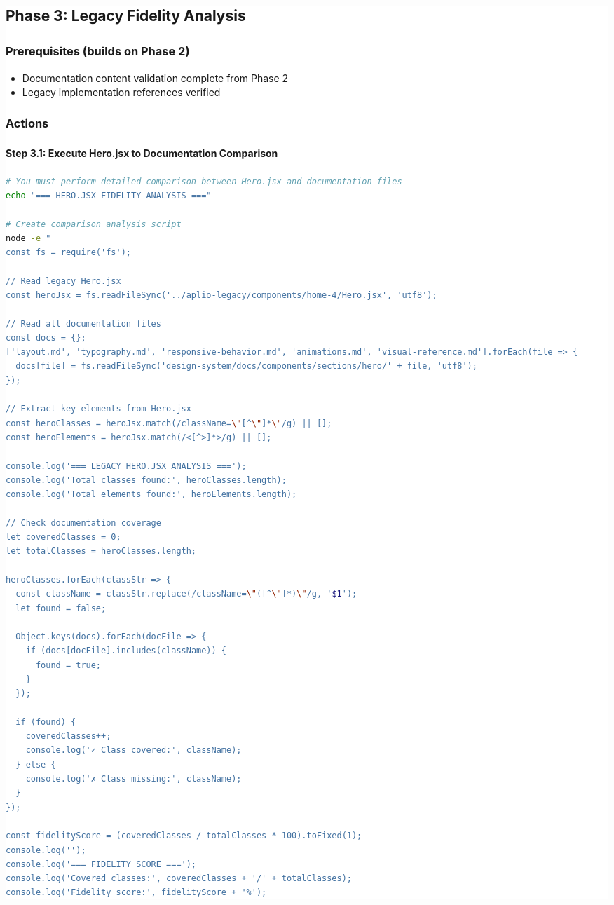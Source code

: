 ## Phase 3: Legacy Fidelity Analysis

### Prerequisites (builds on Phase 2)
- Documentation content validation complete from Phase 2
- Legacy implementation references verified

### Actions

#### Step 3.1: Execute Hero.jsx to Documentation Comparison
```bash
# You must perform detailed comparison between Hero.jsx and documentation files
echo "=== HERO.JSX FIDELITY ANALYSIS ==="

# Create comparison analysis script
node -e "
const fs = require('fs');

// Read legacy Hero.jsx
const heroJsx = fs.readFileSync('../aplio-legacy/components/home-4/Hero.jsx', 'utf8');

// Read all documentation files
const docs = {};
['layout.md', 'typography.md', 'responsive-behavior.md', 'animations.md', 'visual-reference.md'].forEach(file => {
  docs[file] = fs.readFileSync('design-system/docs/components/sections/hero/' + file, 'utf8');
});

// Extract key elements from Hero.jsx
const heroClasses = heroJsx.match(/className=\"[^\"]*\"/g) || [];
const heroElements = heroJsx.match(/<[^>]*>/g) || [];

console.log('=== LEGACY HERO.JSX ANALYSIS ===');
console.log('Total classes found:', heroClasses.length);
console.log('Total elements found:', heroElements.length);

// Check documentation coverage
let coveredClasses = 0;
let totalClasses = heroClasses.length;

heroClasses.forEach(classStr => {
  const className = classStr.replace(/className=\"([^\"]*)\"/g, '$1');
  let found = false;
  
  Object.keys(docs).forEach(docFile => {
    if (docs[docFile].includes(className)) {
      found = true;
    }
  });
  
  if (found) {
    coveredClasses++;
    console.log('✓ Class covered:', className);
  } else {
    console.log('✗ Class missing:', className);
  }
});

const fidelityScore = (coveredClasses / totalClasses * 100).toFixed(1);
console.log('');
console.log('=== FIDELITY SCORE ===');
console.log('Covered classes:', coveredClasses + '/' + totalClasses);
console.log('Fidelity score:', fidelityScore + '%');
```